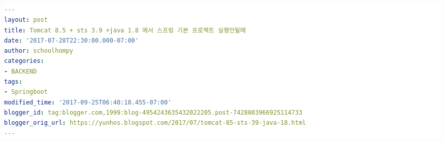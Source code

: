 ```yaml
---
layout: post
title: Tomcat 8.5 + sts 3.9 +java 1.8 에서 스프링 기본 프로젝트 실행안될때
date: '2017-07-28T22:30:00.000-07:00'
author: schoolhompy
categories:
- BACKEND
tags:
- Springboot
modified_time: '2017-09-25T06:40:18.455-07:00'
blogger_id: tag:blogger.com,1999:blog-4954243635432022205.post-7428803966925114733
blogger_orig_url: https://yunhos.blogspot.com/2017/07/tomcat-85-sts-39-java-18.html
---
```

